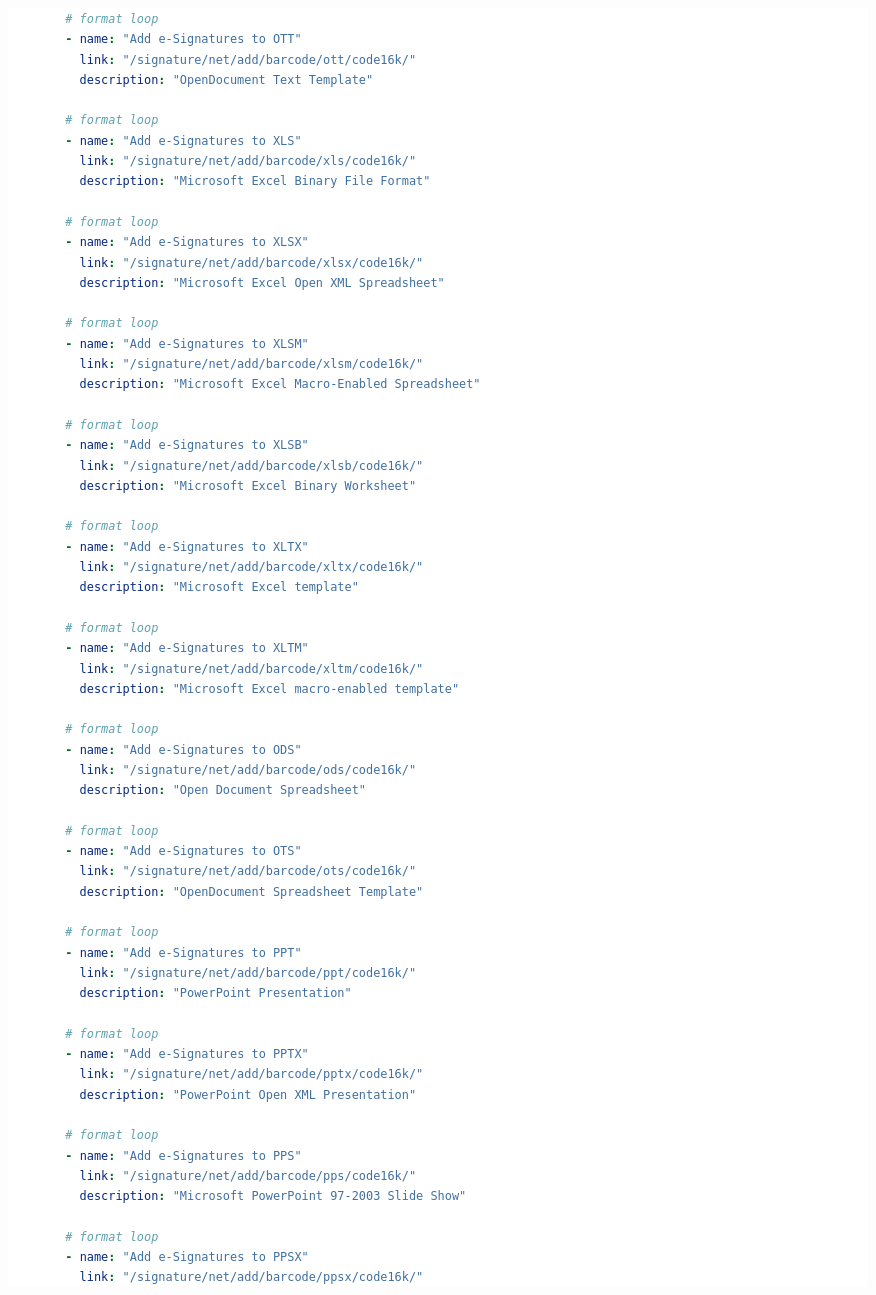 ```yaml
        # format loop
        - name: "Add e-Signatures to OTT"
          link: "/signature/net/add/barcode/ott/code16k/"
          description: "OpenDocument Text Template"

        # format loop
        - name: "Add e-Signatures to XLS"
          link: "/signature/net/add/barcode/xls/code16k/"
          description: "Microsoft Excel Binary File Format"

        # format loop
        - name: "Add e-Signatures to XLSX"
          link: "/signature/net/add/barcode/xlsx/code16k/"
          description: "Microsoft Excel Open XML Spreadsheet"

        # format loop
        - name: "Add e-Signatures to XLSM"
          link: "/signature/net/add/barcode/xlsm/code16k/"
          description: "Microsoft Excel Macro-Enabled Spreadsheet"

        # format loop
        - name: "Add e-Signatures to XLSB"
          link: "/signature/net/add/barcode/xlsb/code16k/"
          description: "Microsoft Excel Binary Worksheet"

        # format loop
        - name: "Add e-Signatures to XLTX"
          link: "/signature/net/add/barcode/xltx/code16k/"
          description: "Microsoft Excel template"

        # format loop
        - name: "Add e-Signatures to XLTM"
          link: "/signature/net/add/barcode/xltm/code16k/"
          description: "Microsoft Excel macro-enabled template"

        # format loop
        - name: "Add e-Signatures to ODS"
          link: "/signature/net/add/barcode/ods/code16k/"
          description: "Open Document Spreadsheet"

        # format loop
        - name: "Add e-Signatures to OTS"
          link: "/signature/net/add/barcode/ots/code16k/"
          description: "OpenDocument Spreadsheet Template"

        # format loop
        - name: "Add e-Signatures to PPT"
          link: "/signature/net/add/barcode/ppt/code16k/"
          description: "PowerPoint Presentation"

        # format loop
        - name: "Add e-Signatures to PPTX"
          link: "/signature/net/add/barcode/pptx/code16k/"
          description: "PowerPoint Open XML Presentation"

        # format loop
        - name: "Add e-Signatures to PPS"
          link: "/signature/net/add/barcode/pps/code16k/"
          description: "Microsoft PowerPoint 97-2003 Slide Show"

        # format loop
        - name: "Add e-Signatures to PPSX"
          link: "/signature/net/add/barcode/ppsx/code16k/"
```
